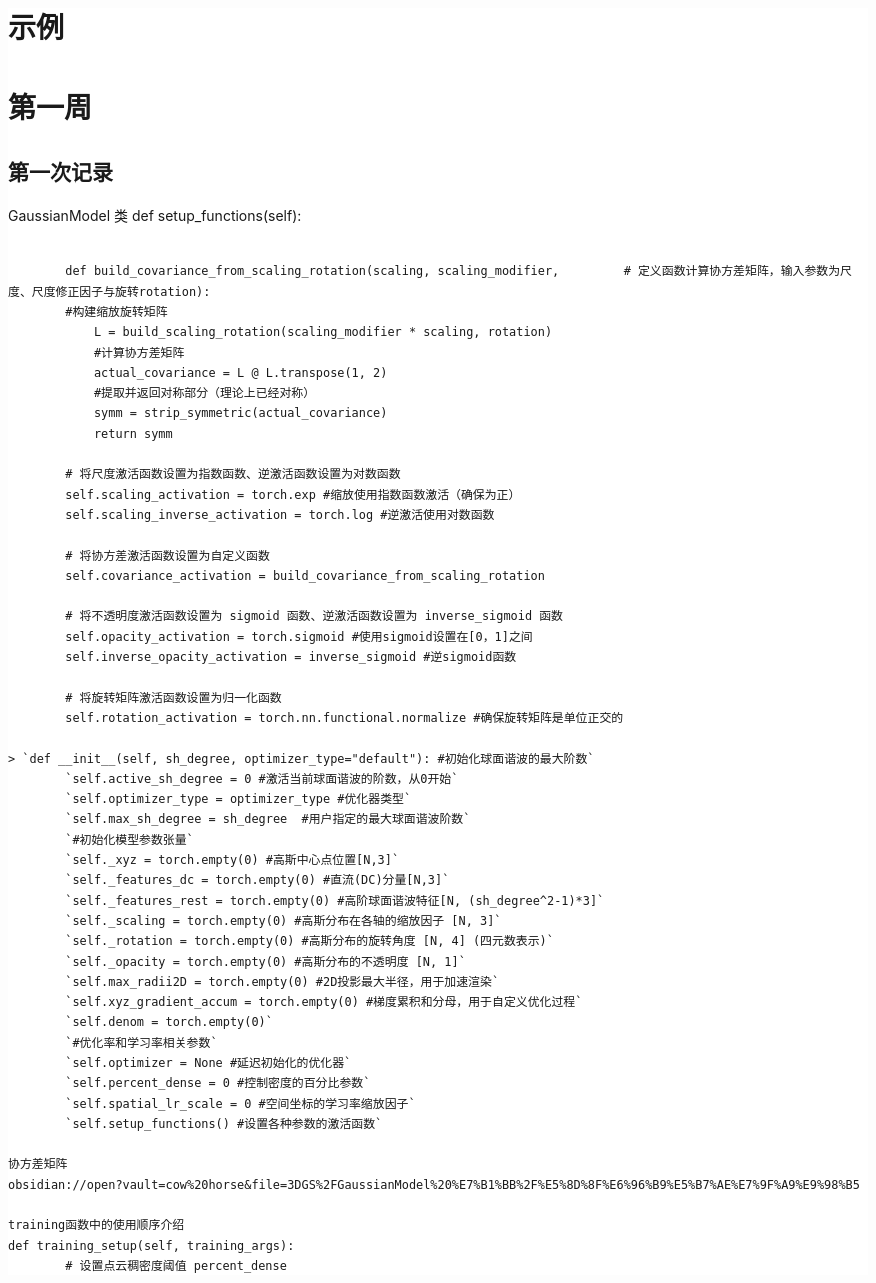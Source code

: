 # 示例

# 第一周

## 第一次记录

GaussianModel 类
def setup_functions(self):
```

        def build_covariance_from_scaling_rotation(scaling, scaling_modifier,         # 定义函数计算协方差矩阵，输入参数为尺度、尺度修正因子与旋转rotation):
        #构建缩放旋转矩阵
            L = build_scaling_rotation(scaling_modifier * scaling, rotation)
            #计算协方差矩阵
            actual_covariance = L @ L.transpose(1, 2)
            #提取并返回对称部分（理论上已经对称）
            symm = strip_symmetric(actual_covariance)
            return symm
        
        # 将尺度激活函数设置为指数函数、逆激活函数设置为对数函数
        self.scaling_activation = torch.exp #缩放使用指数函数激活（确保为正）
        self.scaling_inverse_activation = torch.log #逆激活使用对数函数

        # 将协方差激活函数设置为自定义函数
        self.covariance_activation = build_covariance_from_scaling_rotation

        # 将不透明度激活函数设置为 sigmoid 函数、逆激活函数设置为 inverse_sigmoid 函数
        self.opacity_activation = torch.sigmoid #使用sigmoid设置在[0，1]之间
        self.inverse_opacity_activation = inverse_sigmoid #逆sigmoid函数

        # 将旋转矩阵激活函数设置为归一化函数
        self.rotation_activation = torch.nn.functional.normalize #确保旋转矩阵是单位正交的

> `def __init__(self, sh_degree, optimizer_type="default"): #初始化球面谐波的最大阶数`
        `self.active_sh_degree = 0 #激活当前球面谐波的阶数，从0开始`
        `self.optimizer_type = optimizer_type #优化器类型`
        `self.max_sh_degree = sh_degree  #用户指定的最大球面谐波阶数`
        `#初始化模型参数张量`
        `self._xyz = torch.empty(0) #高斯中心点位置[N,3]`
        `self._features_dc = torch.empty(0) #直流(DC)分量[N,3]`
        `self._features_rest = torch.empty(0) #高阶球面谐波特征[N, (sh_degree^2-1)*3]`
        `self._scaling = torch.empty(0) #高斯分布在各轴的缩放因子 [N, 3]`
        `self._rotation = torch.empty(0) #高斯分布的旋转角度 [N, 4] (四元数表示)`
        `self._opacity = torch.empty(0) #高斯分布的不透明度 [N, 1]`
        `self.max_radii2D = torch.empty(0) #2D投影最大半径，用于加速渲染`
        `self.xyz_gradient_accum = torch.empty(0) #梯度累积和分母，用于自定义优化过程`
        `self.denom = torch.empty(0)`
        `#优化率和学习率相关参数`
        `self.optimizer = None #延迟初始化的优化器`
        `self.percent_dense = 0 #控制密度的百分比参数`
        `self.spatial_lr_scale = 0 #空间坐标的学习率缩放因子`
        `self.setup_functions() #设置各种参数的激活函数`

协方差矩阵
obsidian://open?vault=cow%20horse&file=3DGS%2FGaussianModel%20%E7%B1%BB%2F%E5%8D%8F%E6%96%B9%E5%B7%AE%E7%9F%A9%E9%98%B5

training函数中的使用顺序介绍
def training_setup(self, training_args):
        # 设置点云稠密度阈值 percent_dense
```